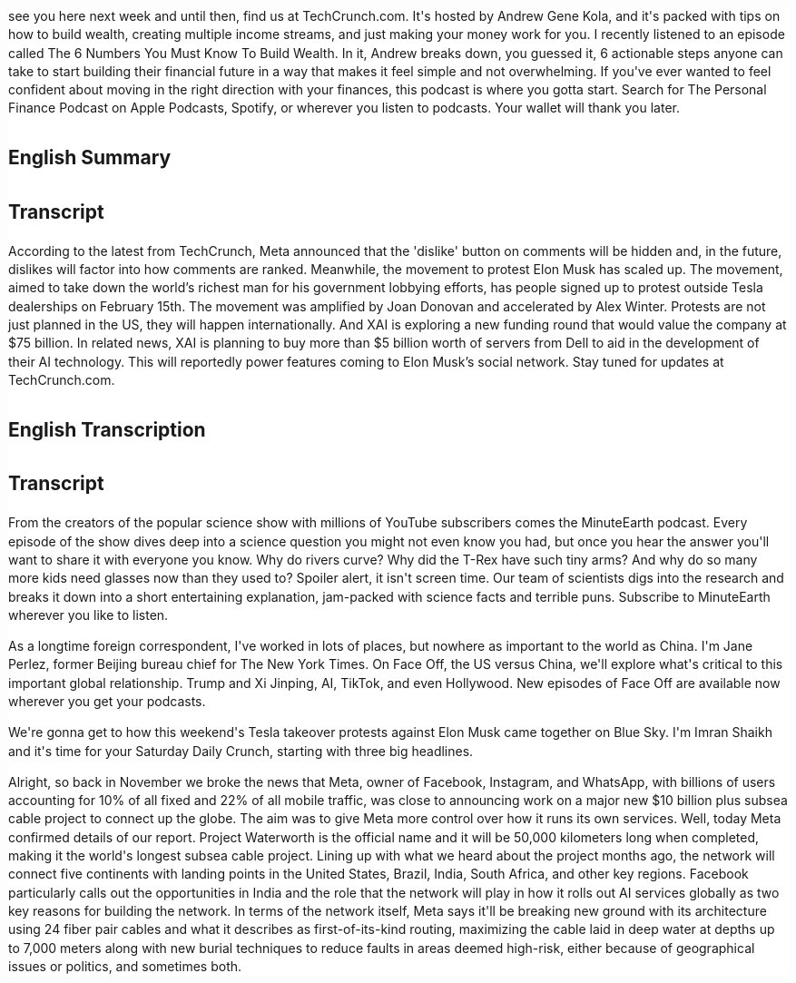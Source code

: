 see you here next week and until then, find us at TechCrunch.com. It's hosted by Andrew Gene Kola, and it's packed with tips on how to build wealth, creating multiple income streams, and just making your money work for you. I recently listened to an episode called The 6 Numbers You Must Know To Build Wealth. In it, Andrew breaks down, you guessed it, 6 actionable steps anyone can take to start building their financial future in a way that makes it feel simple and not overwhelming. If you've ever wanted to feel confident about moving in the right direction with your finances, this podcast is where you gotta start. Search for The Personal Finance Podcast on Apple Podcasts, Spotify, or wherever you listen to podcasts. Your wallet will thank you later.

## **English Summary**

## **Transcript**

According to the latest from TechCrunch, Meta announced that the 'dislike' button on comments will be hidden and, in the future, dislikes will factor into how comments are ranked. Meanwhile, the movement to protest Elon Musk has scaled up. The movement, aimed to take down the world’s richest man for his government lobbying efforts, has people signed up to protest outside Tesla dealerships on February 15th. The movement was amplified by Joan Donovan and accelerated by Alex Winter. Protests are not just planned in the US, they will happen internationally. And XAI is exploring a new funding round that would value the company at $75 billion. In related news, XAI is planning to buy more than $5 billion worth of servers from Dell to aid in the development of their AI technology. This will reportedly power features coming to Elon Musk’s social network. Stay tuned for updates at TechCrunch.com.


## **English Transcription**

## **Transcript**

From the creators of the popular science show with millions of YouTube subscribers comes the MinuteEarth podcast. Every episode of the show dives deep into a science question you might not even know you had, but once you hear the answer you'll want to share it with everyone you know. Why do rivers curve? Why did the T-Rex have such tiny arms? And why do so many more kids need glasses now than they used to? Spoiler alert, it isn't screen time. Our team of scientists digs into the research and breaks it down into a short entertaining explanation, jam-packed with science facts and terrible puns. Subscribe to MinuteEarth wherever you like to listen.

As a longtime foreign correspondent, I've worked in lots of places, but nowhere as important to the world as China. I'm Jane Perlez, former Beijing bureau chief for The New York Times. On Face Off, the US versus China, we'll explore what's critical to this important global relationship. Trump and Xi Jinping, AI, TikTok, and even Hollywood. New episodes of Face Off are available now wherever you get your podcasts.

We're gonna get to how this weekend's Tesla takeover protests against Elon Musk came together on Blue Sky. I'm Imran Shaikh and it's time for your Saturday Daily Crunch, starting with three big headlines.

Alright, so back in November we broke the news that Meta, owner of Facebook, Instagram, and WhatsApp, with billions of users accounting for 10% of all fixed and 22% of all mobile traffic, was close to announcing work on a major new \$10 billion plus subsea cable project to connect up the globe. The aim was to give Meta more control over how it runs its own services. Well, today Meta confirmed details of our report. Project Waterworth is the official name and it will be 50,000 kilometers long when completed, making it the world's longest subsea cable project. Lining up with what we heard about the project months ago, the network will connect five continents with landing points in the United States, Brazil, India, South Africa, and other key regions. Facebook particularly calls out the opportunities in India and the role that the network will play in how it rolls out AI services globally as two key reasons for building the network. In terms of the network itself, Meta says it'll be breaking new ground with its architecture using 24 fiber pair cables and what it describes as first-of-its-kind routing, maximizing the cable laid in deep water at depths up to 7,000 meters along with new burial techniques to reduce faults in areas deemed high-risk, either because of geographical issues or politics, and sometimes both.
